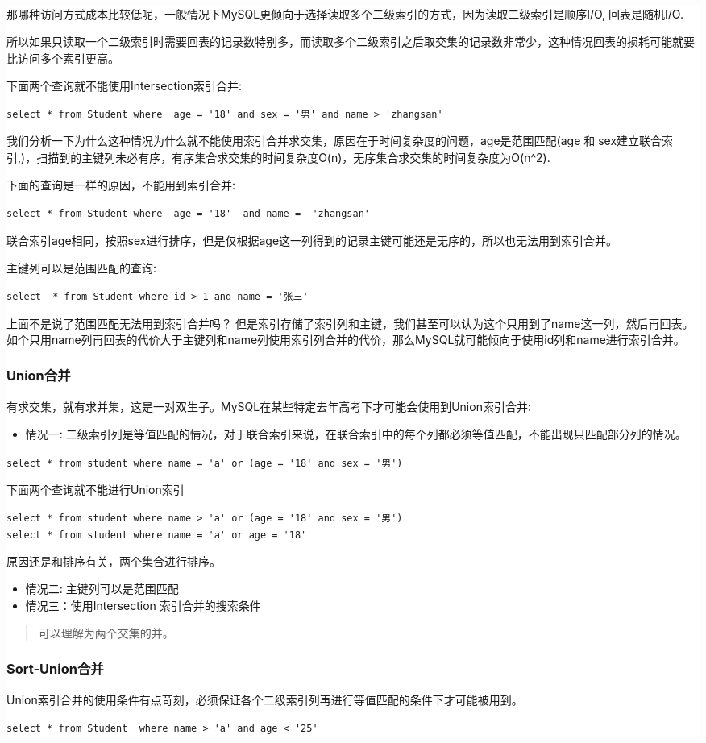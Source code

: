 那哪种访问方式成本比较低呢，一般情况下MySQL更倾向于选择读取多个二级索引的方式，因为读取二级索引是顺序I/O, 回表是随机I/O.

所以如果只读取一个二级索引时需要回表的记录数特别多，而读取多个二级索引之后取交集的记录数非常少，这种情况回表的损耗可能就要比访问多个索引更高。

下面两个查询就不能使用Intersection索引合并:

```mysql
select * from Student where  age = '18' and sex = '男' and name > 'zhangsan'
```

 我们分析一下为什么这种情况为什么就不能使用索引合并求交集，原因在于时间复杂度的问题，age是范围匹配(age 和 sex建立联合索引,)，扫描到的主键列未必有序，有序集合求交集的时间复杂度O(n)，无序集合求交集的时间复杂度为O(n^2). 

下面的查询是一样的原因，不能用到索引合并:

```mysql
select * from Student where  age = '18'  and name =  'zhangsan'
```

联合索引age相同，按照sex进行排序，但是仅根据age这一列得到的记录主键可能还是无序的，所以也无法用到索引合并。

主键列可以是范围匹配的查询:

```mysql
select  * from Student where id > 1 and name = '张三'
```

 上面不是说了范围匹配无法用到索引合并吗？ 但是索引存储了索引列和主键，我们甚至可以认为这个只用到了name这一列，然后再回表。如个只用name列再回表的代价大于主键列和name列使用索引列合并的代价，那么MySQL就可能倾向于使用id列和name进行索引合并。

### Union合并

有求交集，就有求并集，这是一对双生子。MySQL在某些特定去年高考下才可能会使用到Union索引合并:

- 情况一: 二级索引列是等值匹配的情况，对于联合索引来说，在联合索引中的每个列都必须等值匹配，不能出现只匹配部分列的情况。

```mysql
select * from student where name = 'a' or (age = '18' and sex = '男')
```

 下面两个查询就不能进行Union索引

```mysql
select * from student where name > 'a' or (age = '18' and sex = '男')
select * from student where name = 'a' or age = '18'
```

原因还是和排序有关，两个集合进行排序。

- 情况二: 主键列可以是范围匹配
- 情况三：使用Intersection 索引合并的搜索条件

> 可以理解为两个交集的并。 

### Sort-Union合并

Union索引合并的使用条件有点苛刻，必须保证各个二级索引列再进行等值匹配的条件下才可能被用到。

```mysql
select * from Student  where name > 'a' and age < '25'
```
